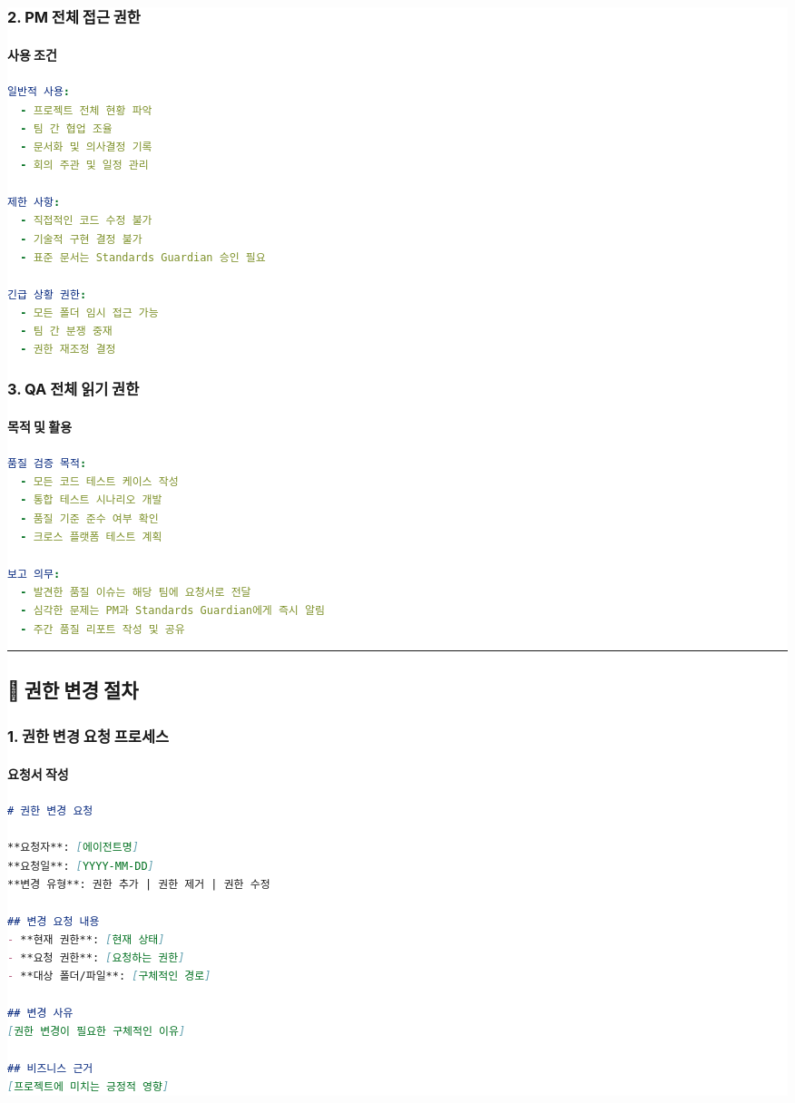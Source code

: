 ```yaml
```

### 2. PM 전체 접근 권한

#### 사용 조건
```yaml
일반적 사용:
  - 프로젝트 전체 현황 파악
  - 팀 간 협업 조율
  - 문서화 및 의사결정 기록
  - 회의 주관 및 일정 관리

제한 사항:
  - 직접적인 코드 수정 불가
  - 기술적 구현 결정 불가
  - 표준 문서는 Standards Guardian 승인 필요

긴급 상황 권한:
  - 모든 폴더 임시 접근 가능
  - 팀 간 분쟁 중재
  - 권한 재조정 결정
```

### 3. QA 전체 읽기 권한

#### 목적 및 활용
```yaml
품질 검증 목적:
  - 모든 코드 테스트 케이스 작성
  - 통합 테스트 시나리오 개발
  - 품질 기준 준수 여부 확인
  - 크로스 플랫폼 테스트 계획

보고 의무:
  - 발견한 품질 이슈는 해당 팀에 요청서로 전달
  - 심각한 문제는 PM과 Standards Guardian에게 즉시 알림
  - 주간 품질 리포트 작성 및 공유
```

---

## 🔄 권한 변경 절차

### 1. 권한 변경 요청 프로세스

#### 요청서 작성
```markdown
# 권한 변경 요청

**요청자**: [에이전트명]
**요청일**: [YYYY-MM-DD]
**변경 유형**: 권한 추가 | 권한 제거 | 권한 수정

## 변경 요청 내용
- **현재 권한**: [현재 상태]
- **요청 권한**: [요청하는 권한]
- **대상 폴더/파일**: [구체적인 경로]

## 변경 사유
[권한 변경이 필요한 구체적인 이유]

## 비즈니스 근거
[프로젝트에 미치는 긍정적 영향]
```